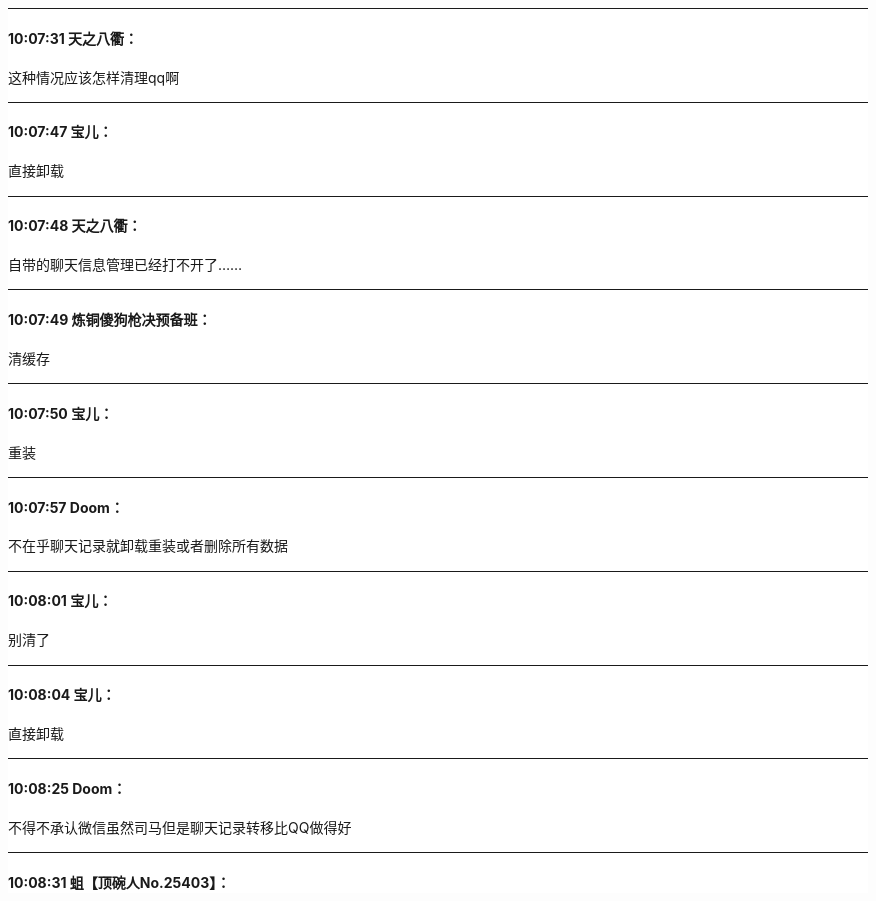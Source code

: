 *****

#### 10:07:31  天之八衢：

这种情况应该怎样清理qq啊

*****

#### 10:07:47  宝儿：

直接卸载

*****

#### 10:07:48  天之八衢：

自带的聊天信息管理已经打不开了……

*****

#### 10:07:49  炼铜傻狗枪决预备班：

清缓存

*****

#### 10:07:50  宝儿：

重装

*****

#### 10:07:57  Doom：

不在乎聊天记录就卸载重装或者删除所有数据

*****

#### 10:08:01  宝儿：

别清了

*****

#### 10:08:04  宝儿：

直接卸载

*****

#### 10:08:25  Doom：

不得不承认微信虽然司马但是聊天记录转移比QQ做得好

*****

#### 10:08:31  蛆【顶碗人No.25403】：
